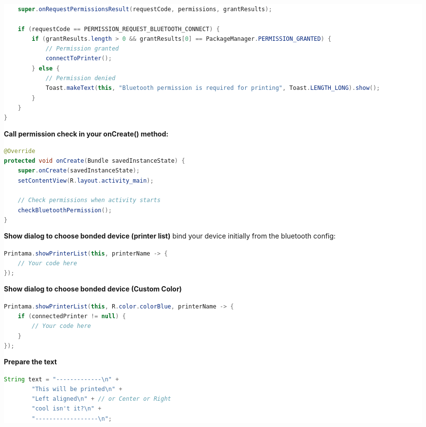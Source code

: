 ```java
    super.onRequestPermissionsResult(requestCode, permissions, grantResults);
    
    if (requestCode == PERMISSION_REQUEST_BLUETOOTH_CONNECT) {
        if (grantResults.length > 0 && grantResults[0] == PackageManager.PERMISSION_GRANTED) {
            // Permission granted
            connectToPrinter();
        } else {
            // Permission denied
            Toast.makeText(this, "Bluetooth permission is required for printing", Toast.LENGTH_LONG).show();
        }
    }
}
```

**Call permission check in your onCreate() method:**
```java
@Override
protected void onCreate(Bundle savedInstanceState) {
    super.onCreate(savedInstanceState);
    setContentView(R.layout.activity_main);
    
    // Check permissions when activity starts
    checkBluetoothPermission();
}
```

**Show dialog to choose bonded device (printer list)** bind your device initially from the bluetooth config:

```java
Printama.showPrinterList(this, printerName -> {
    // Your code here
});
```

**Show dialog to choose bonded device (Custom Color)**

```java
Printama.showPrinterList(this, R.color.colorBlue, printerName -> {
    if (connectedPrinter != null) {
        // Your code here
    }
});
```

**Prepare the text**

```java
String text = "-------------\n" +
        "This will be printed\n" +
        "Left aligned\n" + // or Center or Right
        "cool isn't it?\n" +
        "------------------\n";
```
